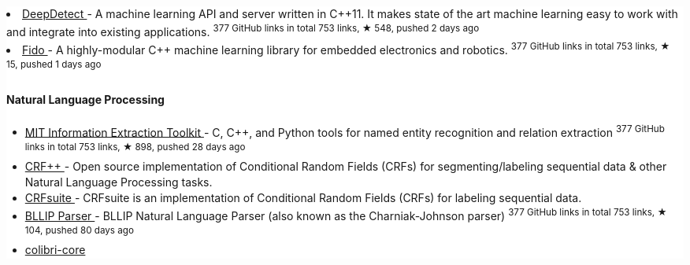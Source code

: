   </sup>
 </li>
 <li>
  <a href="https://github.com/beniz/deepdetect">
   DeepDetect
  </a>
  - A machine learning API and server written in C++11. It makes state of the art machine learning easy to work with and integrate into existing applications.
  <sup>
   377 GitHub links in total 753 links, &#9733 548, pushed 2 days ago
  </sup>
 </li>
 <li>
  <a href="https://github.com/FidoProject/Fido">
   Fido
  </a>
  - A highly-modular C++ machine learning library for embedded electronics and robotics.
  <sup>
   377 GitHub links in total 753 links, &#9733 15, pushed 1 days ago
  </sup>
 </li>
</ul>
<p>
 <a name="cpp-nlp">
 </a>
</p>
<h4>
 Natural Language Processing
</h4>
<ul>
 <li>
  <a href="https://github.com/mit-nlp/MITIE">
   MIT Information Extraction Toolkit
  </a>
  - C, C++, and Python tools for named entity recognition and relation extraction
  <sup>
   377 GitHub links in total 753 links, &#9733 898, pushed 28 days ago
  </sup>
 </li>
 <li>
  <a href="https://taku910.github.io/crfpp/">
   CRF++
  </a>
  - Open source implementation of Conditional Random Fields (CRFs) for segmenting/labeling sequential data & other Natural Language Processing tasks.
 </li>
 <li>
  <a href="http://www.chokkan.org/software/crfsuite/">
   CRFsuite
  </a>
  - CRFsuite is an implementation of Conditional Random Fields (CRFs) for labeling sequential data.
 </li>
 <li>
  <a href="https://github.com/BLLIP/bllip-parser">
   BLLIP Parser
  </a>
  - BLLIP Natural Language Parser (also known as the Charniak-Johnson parser)
  <sup>
   377 GitHub links in total 753 links, &#9733 104, pushed 80 days ago
  </sup>
 </li>
 <li>
  <a href="https://github.com/proycon/colibri-core">
   colibri-core